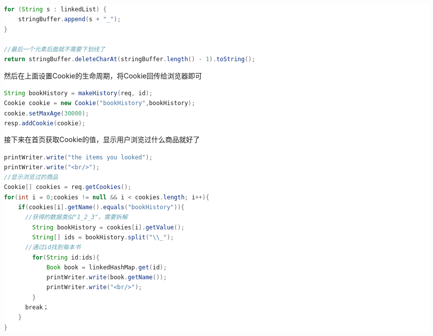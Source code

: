 ```java
for (String s : linkedList) {
    stringBuffer.append(s + "_");
}

//最后一个元素后面就不需要下划线了
return stringBuffer.deleteCharAt(stringBuffer.length() - 1).toString();
```

然后在上面设置Cookie的生命周期，将Cookie回传给浏览器即可

```java
String bookHistory = makeHistory(req, id);
Cookie cookie = new Cookie("bookHistory",bookHistory);
cookie.setMaxAge(30000);
resp.addCookie(cookie);
```

接下来在首页获取Cookie的值，显示用户浏览过什么商品就好了

```java
printWriter.write("the items you looked");
printWriter.write("<br/>");
//显示浏览过的商品
Cookie[] cookies = req.getCookies();
for(int i = 0;cookies != null && i < cookies.length; i++){
    if(cookies[i].getName().equals("bookHistory")){
      //获得的数据类似"1_2_3"，需要拆解
        String bookHistory = cookies[i].getValue();
        String[] ids = bookHistory.split("\\_");
      //通过id找到每本书
        for(String id:ids){
            Book book = linkedHashMap.get(id);
            printWriter.write(book.getName());
            printWriter.write("<br/>");
        }
      break；
    }
}
```
